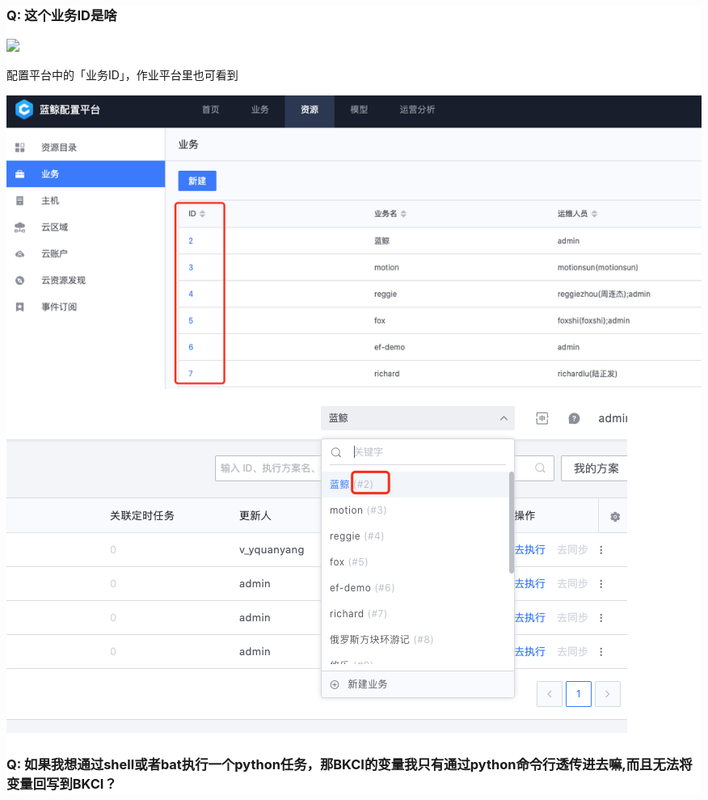 ### Q: 这个业务ID是啥

![](../../../assets/企业微信截图\_1638426248456.png)

配置平台中的「业务ID」，作业平台里也可看到

![](../../../assets/image-20220210194131021.png)

![](../../../assets/image-20220210194135210.png)

### Q: 如果我想通过shell或者bat执行一个python任务，那BKCI的变量我只有通过python命令行透传进去嘛,而且无法将变量回写到BKCI？
